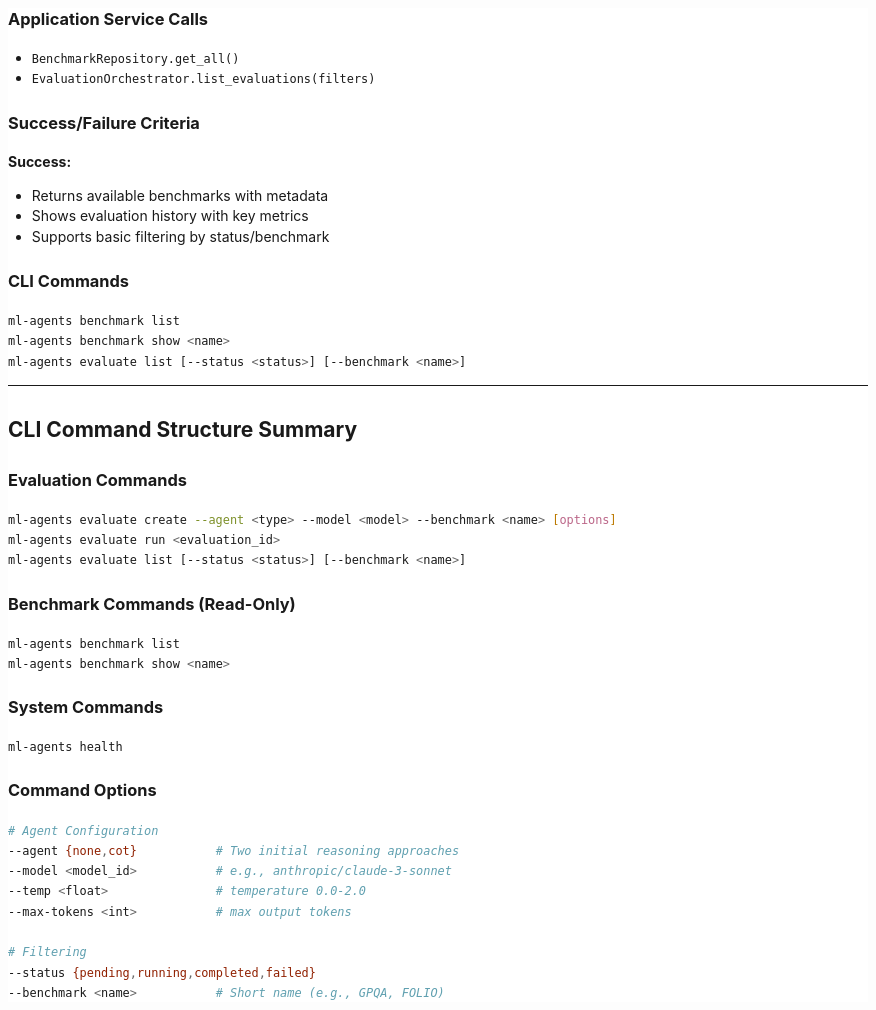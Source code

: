 ### Application Service Calls

- `BenchmarkRepository.get_all()`
- `EvaluationOrchestrator.list_evaluations(filters)`

### Success/Failure Criteria

**Success:**

- Returns available benchmarks with metadata
- Shows evaluation history with key metrics
- Supports basic filtering by status/benchmark

### CLI Commands

```bash
ml-agents benchmark list
ml-agents benchmark show <name>
ml-agents evaluate list [--status <status>] [--benchmark <name>]
```

---

## CLI Command Structure Summary

### Evaluation Commands

```bash
ml-agents evaluate create --agent <type> --model <model> --benchmark <name> [options]
ml-agents evaluate run <evaluation_id>
ml-agents evaluate list [--status <status>] [--benchmark <name>]
```

### Benchmark Commands (Read-Only)

```bash
ml-agents benchmark list
ml-agents benchmark show <name>
```

### System Commands

```bash
ml-agents health
```

### Command Options

```bash
# Agent Configuration
--agent {none,cot}           # Two initial reasoning approaches
--model <model_id>           # e.g., anthropic/claude-3-sonnet
--temp <float>               # temperature 0.0-2.0
--max-tokens <int>           # max output tokens

# Filtering
--status {pending,running,completed,failed}
--benchmark <name>           # Short name (e.g., GPQA, FOLIO)
```
